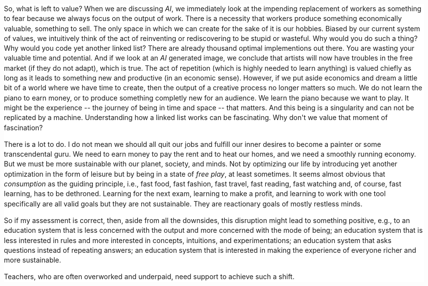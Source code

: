 So, what is left to value?
When we are discussing *AI*, we immediately look at the impending replacement of workers as something to fear because we always focus on the output of work.
There is a necessity that workers produce something economically valuable, something to sell.
The only space in which we can create for the sake of it is our hobbies.
Biased by our current system of values, we intuitively think of the act of reinventing or rediscovering to be stupid or wasteful.
Why would you do such a thing?
Why would you code yet another linked list?
There are already thousand optimal implementions out there.
You are wasting your valuable time and potential.
And if we look at an *AI* generated image, we conclude that artists will now have troubles in the free market (if they do not adapt), which is true.
The act of repetition (which is highly needed to learn anything) is valued chiefly as long as it leads to something new and productive (in an economic sense).
However, if we put aside economics and dream a little bit of a world where we have time to create, then the output of a creative process no longer matters so much.
We do not learn the piano to earn money, or to produce something completly new for an audience.
We learn the piano because we want to play. 
It might be the experience -- the journey of being in time and space -- that matters.
And this being is a singularity and can not be replicated by a machine.
Understanding how a linked list works can be fascinating.
Why don't we value that moment of fascination?

There is a lot to do.
I do not mean we should all quit our jobs and fulfill our inner desires to become a painter or some transcendental guru.
We need to earn money to pay the rent and to heat our homes, and we need a smoothly running economy.
But we must be more sustainable with our planet, society, and minds.
Not by optimizing our life by introducing yet another optimization in the form of leisure but by being in a state of *free play*, at least sometimes.
It seems almost obvious that *consumption* as the guiding principle, i.e., fast food, fast fashion, fast travel, fast reading, fast watching and, of course, fast learning, has to be dethroned.
Learning for the next exam, learning to make a profit, and learning to work with one tool specifically are all valid goals but they are not sustainable.
They are reactionary goals of mostly restless minds.

So if my assessment is correct, then, aside from all the downsides, this disruption might lead to something positive, e.g., to an education system that is less concerned with the output and more concerned with the mode of being; an education system that is less interested in rules and more interested in concepts, intuitions, and experimentations; 
an education system that asks questions instead of repeating answers;
an education system that is interested in making the experience of everyone richer and more sustainable.

Teachers, who are often overworked and underpaid, need support to achieve such a shift.
